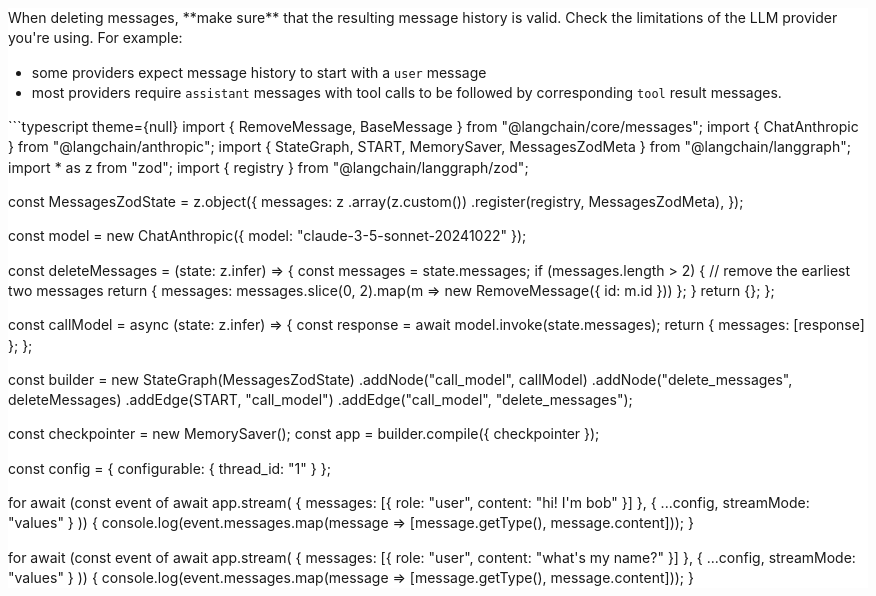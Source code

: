 <Warning>
  When deleting messages, **make sure** that the resulting message history is valid. Check the limitations of the LLM provider you're using. For example:

  * some providers expect message history to start with a `user` message
  * most providers require `assistant` messages with tool calls to be followed by corresponding `tool` result messages.
</Warning>

<Accordion title="Full example: delete messages">
  ```typescript  theme={null}
  import { RemoveMessage, BaseMessage } from "@langchain/core/messages";
  import { ChatAnthropic } from "@langchain/anthropic";
  import { StateGraph, START, MemorySaver, MessagesZodMeta } from "@langchain/langgraph";
  import * as z from "zod";
  import { registry } from "@langchain/langgraph/zod";

  const MessagesZodState = z.object({
    messages: z
      .array(z.custom<BaseMessage>())
      .register(registry, MessagesZodMeta),
  });

  const model = new ChatAnthropic({ model: "claude-3-5-sonnet-20241022" });

  const deleteMessages = (state: z.infer<typeof MessagesZodState>) => {
    const messages = state.messages;
    if (messages.length > 2) {
      // remove the earliest two messages
      return { messages: messages.slice(0, 2).map(m => new RemoveMessage({ id: m.id })) };
    }
    return {};
  };

  const callModel = async (state: z.infer<typeof MessagesZodState>) => {
    const response = await model.invoke(state.messages);
    return { messages: [response] };
  };

  const builder = new StateGraph(MessagesZodState)
    .addNode("call_model", callModel)
    .addNode("delete_messages", deleteMessages)
    .addEdge(START, "call_model")
    .addEdge("call_model", "delete_messages");

  const checkpointer = new MemorySaver();
  const app = builder.compile({ checkpointer });

  const config = { configurable: { thread_id: "1" } };

  for await (const event of await app.stream(
    { messages: [{ role: "user", content: "hi! I'm bob" }] },
    { ...config, streamMode: "values" }
  )) {
    console.log(event.messages.map(message => [message.getType(), message.content]));
  }

  for await (const event of await app.stream(
    { messages: [{ role: "user", content: "what's my name?" }] },
    { ...config, streamMode: "values" }
  )) {
    console.log(event.messages.map(message => [message.getType(), message.content]));
  }
  ```

